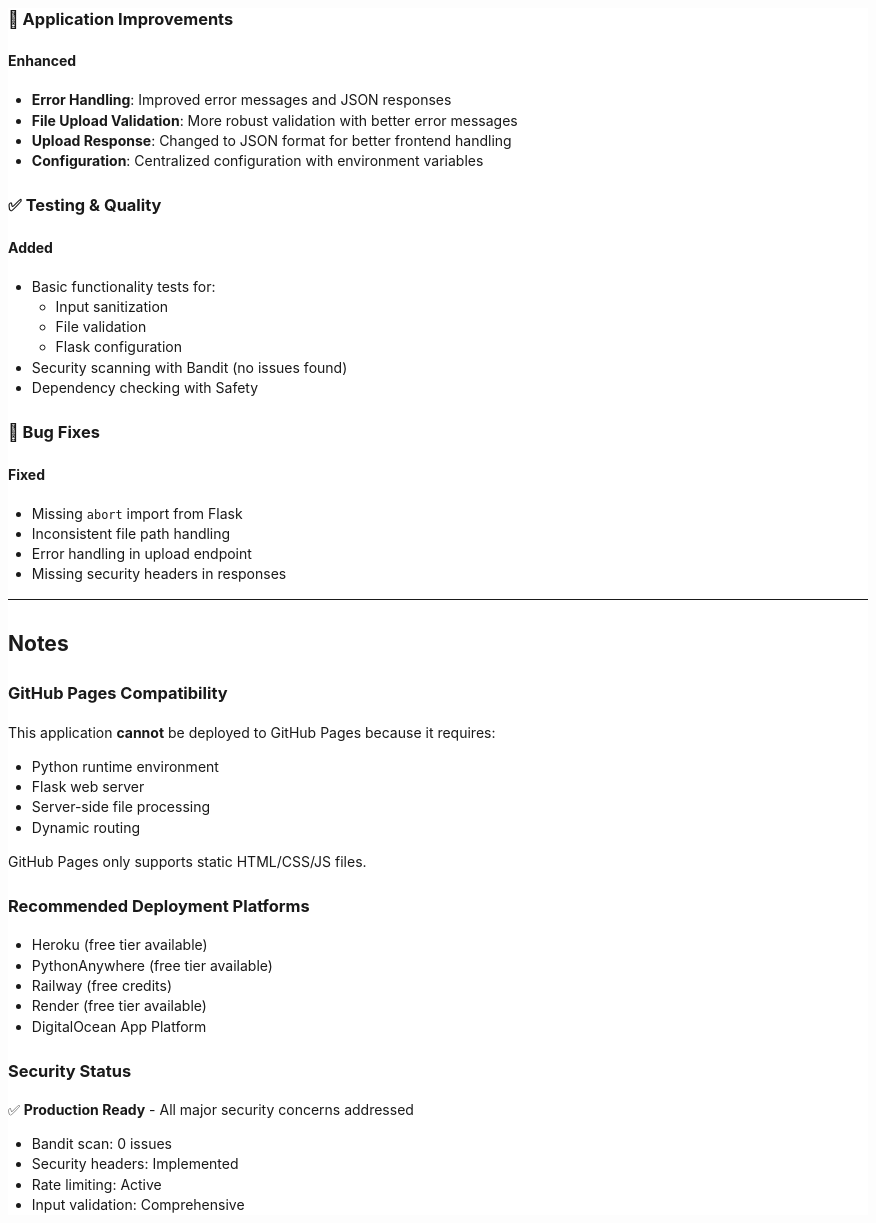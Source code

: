 ### 🔧 Application Improvements

#### Enhanced
- **Error Handling**: Improved error messages and JSON responses
- **File Upload Validation**: More robust validation with better error messages
- **Upload Response**: Changed to JSON format for better frontend handling
- **Configuration**: Centralized configuration with environment variables

### ✅ Testing & Quality

#### Added
- Basic functionality tests for:
  - Input sanitization
  - File validation
  - Flask configuration
- Security scanning with Bandit (no issues found)
- Dependency checking with Safety

### 🐛 Bug Fixes

#### Fixed
- Missing `abort` import from Flask
- Inconsistent file path handling
- Error handling in upload endpoint
- Missing security headers in responses

---

## Notes

### GitHub Pages Compatibility
This application **cannot** be deployed to GitHub Pages because it requires:
- Python runtime environment
- Flask web server
- Server-side file processing
- Dynamic routing

GitHub Pages only supports static HTML/CSS/JS files.

### Recommended Deployment Platforms
- Heroku (free tier available)
- PythonAnywhere (free tier available)
- Railway (free credits)
- Render (free tier available)
- DigitalOcean App Platform

### Security Status
✅ **Production Ready** - All major security concerns addressed
- Bandit scan: 0 issues
- Security headers: Implemented
- Rate limiting: Active
- Input validation: Comprehensive
